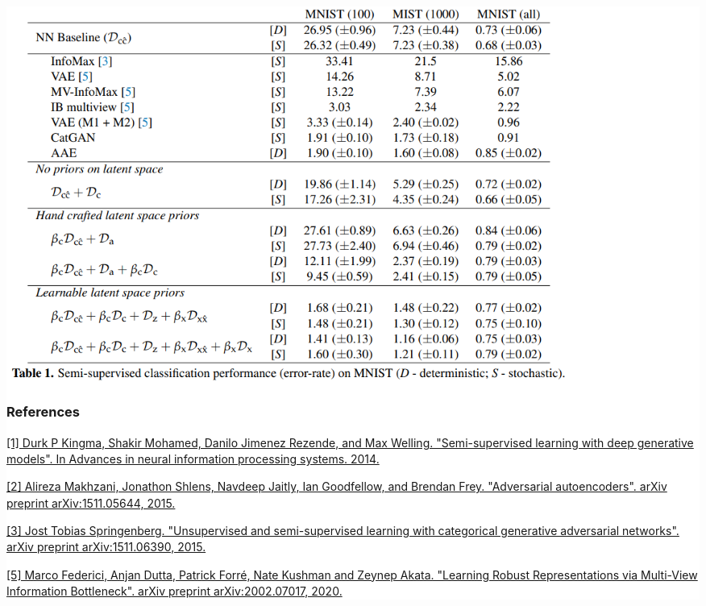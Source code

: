 <img src="./readme_data/IB_results.png" width="700px" align="center">
</p>

### References
[[1] Durk P Kingma, Shakir Mohamed, Danilo Jimenez Rezende, and Max Welling. "Semi-supervised learning with deep generative models". In Advances in neural information processing systems. 2014.](https://arxiv.org/pdf/1406.5298.pdf)

[[2] Alireza Makhzani, Jonathon Shlens, Navdeep Jaitly, Ian Goodfellow, and Brendan Frey. "Adversarial
autoencoders". arXiv preprint arXiv:1511.05644, 2015.](https://arxiv.org/pdf/1511.05644.pdf)

[[3] Jost Tobias Springenberg. "Unsupervised and semi-supervised learning with categorical generative adversarial
networks". arXiv preprint arXiv:1511.06390, 2015.](https://arxiv.org/pdf/1511.06390.pdf)

[[5] Marco Federici, Anjan Dutta, Patrick Forré, Nate Kushman and Zeynep Akata. "Learning Robust Representations via Multi-View Information Bottleneck". arXiv preprint arXiv:2002.07017, 2020.](https://arxiv.org/pdf/2002.07017.pdf)

